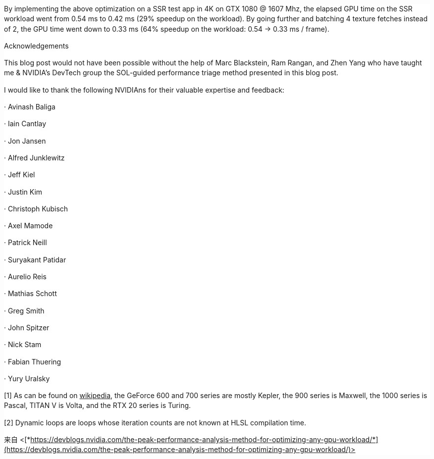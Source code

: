 By implementing the above optimization on a SSR test app in 4K on GTX 1080 @ 1607 Mhz, the elapsed GPU time on the SSR workload went from 0.54 ms to 0.42 ms (29% speedup on the workload). By going further and batching 4 texture fetches instead of 2, the GPU time went down to 0.33 ms (64% speedup on the workload: 0.54 -> 0.33 ms / frame).

Acknowledgements

This blog post would not have been possible without the help of Marc Blackstein, Ram Rangan, and Zhen Yang who have taught me & NVIDIA’s DevTech group the SOL-guided performance triage method presented in this blog post.

I would like to thank the following NVIDIAns for their valuable expertise and feedback:

·         Avinash Baliga

·         Iain Cantlay

·         Jon Jansen

·         Alfred Junklewitz

·         Jeff Kiel

·         Justin Kim

·         Christoph Kubisch

·         Axel Mamode

·         Patrick Neill

·         Suryakant Patidar

·         Aurelio Reis

·         Mathias Schott

·         Greg Smith

·         John Spitzer

·         Nick Stam

·         Fabian Thuering

·         Yury Uralsky

[1] As can be found on [wikipedia](https://en.wikipedia.org/wiki/List_of_Nvidia_graphics_processing_units), the GeForce 600 and 700 series are mostly Kepler, the 900 series is Maxwell, the 1000 series is Pascal, TITAN V is Volta, and the RTX 20 series is Turing.

[2] Dynamic loops are loops whose iteration counts are not known at HLSL compilation time.

 

来自 <[*https://devblogs.nvidia.com/the-peak-performance-analysis-method-for-optimizing-any-gpu-workload/*](https://devblogs.nvidia.com/the-peak-performance-analysis-method-for-optimizing-any-gpu-workload/)> 

 
